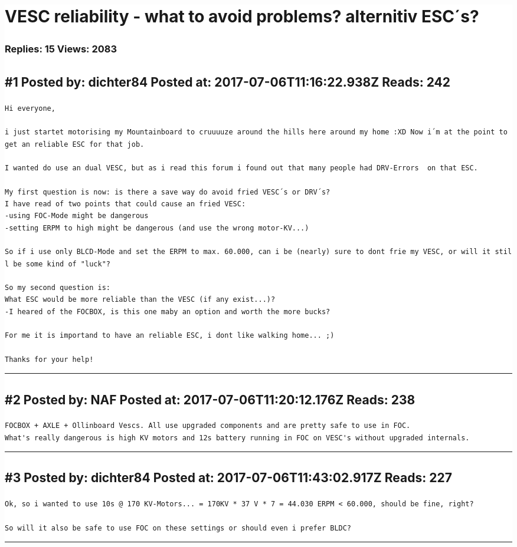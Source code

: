 # VESC reliability - what to avoid problems? alternitiv ESC´s?

### Replies: 15 Views: 2083

## \#1 Posted by: dichter84 Posted at: 2017-07-06T11:16:22.938Z Reads: 242

```
Hi everyone,

i just startet motorising my Mountainboard to cruuuuze around the hills here around my home :XD Now i´m at the point to get an reliable ESC for that job.

I wanted do use an dual VESC, but as i read this forum i found out that many people had DRV-Errors  on that ESC.

My first question is now: is there a save way do avoid fried VESC´s or DRV´s?
I have read of two points that could cause an fried VESC:
-using FOC-Mode might be dangerous
-setting ERPM to high might be dangerous (and use the wrong motor-KV...)

So if i use only BLCD-Mode and set the ERPM to max. 60.000, can i be (nearly) sure to dont frie my VESC, or will it still be some kind of "luck"?

So my second question is:
What ESC would be more reliable than the VESC (if any exist...)?
-I heared of the FOCBOX, is this one maby an option and worth the more bucks?

For me it is importand to have an reliable ESC, i dont like walking home... ;)

Thanks for your help!
```

---
## \#2 Posted by: NAF Posted at: 2017-07-06T11:20:12.176Z Reads: 238

```
FOCBOX + AXLE + Ollinboard Vescs. All use upgraded components and are pretty safe to use in FOC. 
What's really dangerous is high KV motors and 12s battery running in FOC on VESC's without upgraded internals.
```

---
## \#3 Posted by: dichter84 Posted at: 2017-07-06T11:43:02.917Z Reads: 227

```
Ok, so i wanted to use 10s @ 170 KV-Motors... = 170KV * 37 V * 7 = 44.030 ERPM < 60.000, should be fine, right?

So will it also be safe to use FOC on these settings or should even i prefer BLDC?
```

---